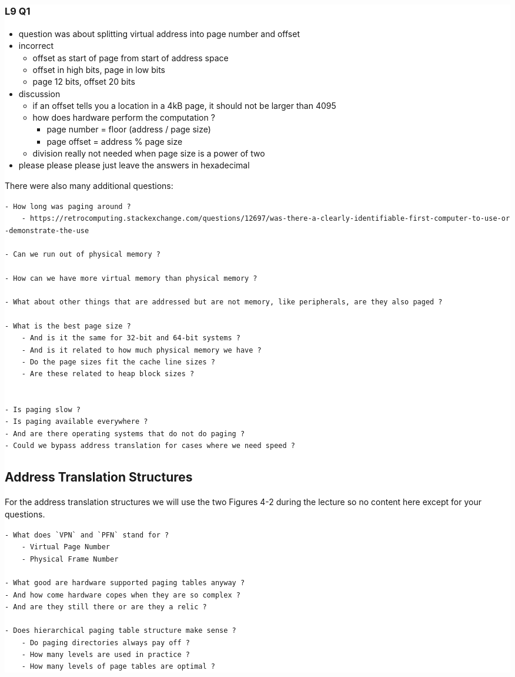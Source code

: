 ### L9 Q1
- question was about splitting virtual address into page number and offset
- incorrect
    - offset as start of page from start of address space
    - offset in high bits, page in low bits
    - page 12 bits, offset 20 bits
- discussion
    - if an offset tells you a location in a 4kB page, it should not be larger than 4095
    - how does hardware perform the computation ?
        - page number = floor (address / page size)
        - page offset = address % page size
    - division really not needed when page size is a power of two
- please please please just leave the answers in hexadecimal


There were also many additional questions:

    - How long was paging around ?
        - https://retrocomputing.stackexchange.com/questions/12697/was-there-a-clearly-identifiable-first-computer-to-use-or-demonstrate-the-use

    - Can we run out of physical memory ?

    - How can we have more virtual memory than physical memory ?

    - What about other things that are addressed but are not memory, like peripherals, are they also paged ?

    - What is the best page size ?
        - And is it the same for 32-bit and 64-bit systems ?
        - And is it related to how much physical memory we have ?
        - Do the page sizes fit the cache line sizes ?
        - Are these related to heap block sizes ?


    - Is paging slow ?
    - Is paging available everywhere ?
    - And are there operating systems that do not do paging ?
    - Could we bypass address translation for cases where we need speed ?


## Address Translation Structures

For the address translation structures we will use the two Figures 4-2 during the lecture so no content here except for your questions.

    - What does `VPN` and `PFN` stand for ?
        - Virtual Page Number
        - Physical Frame Number

    - What good are hardware supported paging tables anyway ?
    - And how come hardware copes when they are so complex ?
    - And are they still there or are they a relic ?

    - Does hierarchical paging table structure make sense ?
        - Do paging directories always pay off ?
        - How many levels are used in practice ?
        - How many levels of page tables are optimal ?
